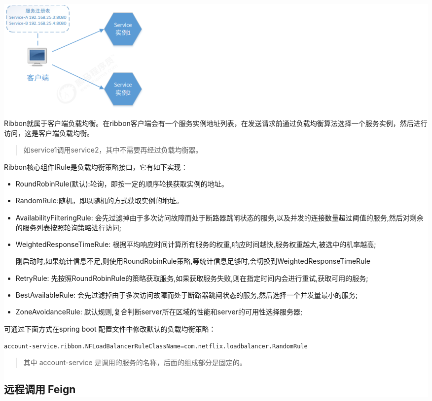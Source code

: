   <img src="Nacos%E6%9C%8D%E5%8A%A1%E5%8F%91%E7%8E%B0.assets/image-20220618134027210.png" alt="image-20220618134027210" style="zoom: 50%;" />

  Ribbon就属于客户端负载均衡。在ribbon客户端会有一个服务实例地址列表，在发送请求前通过负载均衡算法选择一个服务实例，然后进行访问，这是客户端负载均衡。

  > 如service1调用service2，其中不需要再经过负载均衡器。



Ribbon核心组件IRule是负载均衡策略接口，它有如下实现：

- RoundRobinRule(默认):轮询，即按一定的顺序轮换获取实例的地址。

- RandomRule:随机，即以随机的方式获取实例的地址。

- AvailabilityFilteringRule: 会先过滤掉由于多次访问故障而处于断路器跳闸状态的服务,以及并发的连接数量超过阈值的服务,然后对剩余的服务列表按照轮询策略进行访问;  

- WeightedResponseTimeRule: 根据平均响应时间计算所有服务的权重,响应时间越快,服务权重越大,被选中的机率越高;  

  刚启动时,如果统计信息不足,则使用RoundRobinRule策略,等统计信息足够时,会切换到WeightedResponseTimeRule  

- RetryRule: 先按照RoundRobinRule的策略获取服务,如果获取服务失败,则在指定时间内会进行重试,获取可用的服务;  

- BestAvailableRule: 会先过滤掉由于多次访问故障而处于断路器跳闸状态的服务,然后选择一个并发量最小的服务;  

- ZoneAvoidanceRule: 默认规则,复合判断server所在区域的性能和server的可用性选择服务器;

可通过下面方式在spring boot 配置文件中修改默认的负载均衡策略：

```properties
account‐service.ribbon.NFLoadBalancerRuleClassName=com.netflix.loadbalancer.RandomRule
```

> 其中 account-service 是调用的服务的名称，后面的组成部分是固定的。



## 远程调用 Feign  
